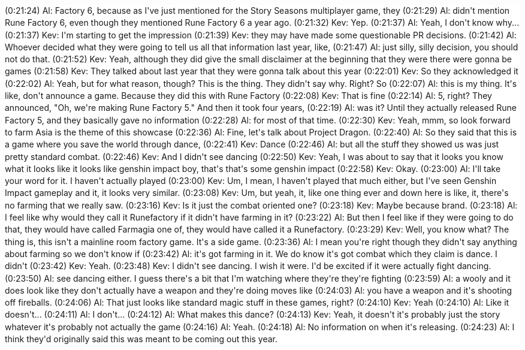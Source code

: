 (0:21:24) Al: Factory 6, because as I've just mentioned for the Story Seasons multiplayer game, they
(0:21:29) Al: didn't mention Rune Factory 6, even though they mentioned Rune Factory 6 a year ago.
(0:21:32) Kev: Yep.
(0:21:37) Al: Yeah, I don't know why...
(0:21:37) Kev: I'm starting to get the impression
(0:21:39) Kev: they may have made some questionable PR decisions.
(0:21:42) Al: Whoever decided what they were going to tell us all that information last year, like,
(0:21:47) Al: just silly, silly decision, you should not do that.
(0:21:52) Kev: Yeah, although they did give the small disclaimer at the beginning that they were there were gonna be games
(0:21:58) Kev: They talked about last year that they were gonna talk about this year
(0:22:01) Kev: So they acknowledged it
(0:22:02) Al: Yeah, but for what reason, though? This is the thing. They didn't say why. Right? So
(0:22:07) Al: this is my thing. It's like, don't announce a game. Because they did this with Rune Factory
(0:22:08) Kev: That is fine
(0:22:14) Al: 5, right? They announced, "Oh, we're making Rune Factory 5." And then it took four years,
(0:22:19) Al: was it? Until they actually released Rune Factory 5, and they basically gave no information
(0:22:28) Al: for most of that time.
(0:22:30) Kev: Yeah, mmm, so look forward to farm Asia is the theme of this showcase
(0:22:36) Al: Fine, let's talk about Project Dragon.
(0:22:40) Al: So they said that this is a game where you save the world through dance,
(0:22:41) Kev: Dance
(0:22:46) Al: but all the stuff they showed us was just pretty standard combat.
(0:22:46) Kev: And I didn't see dancing
(0:22:50) Kev: Yeah, I was about to say that it looks you know what it looks like it looks like genshin impact boy, that's that's some genshin impact
(0:22:58) Kev: Okay.
(0:23:00) Al: I'll take your word for it. I haven't actually played
(0:23:00) Kev: Um, I mean, I haven't played that much either, but I've seen Genshin Impact gameplay and it, it looks very similar.
(0:23:08) Kev: Um, but yeah, it, like one thing ever and down here is like, it, there's no farming that we really saw.
(0:23:16) Kev: Is it just the combat oriented one?
(0:23:18) Kev: Maybe because brand.
(0:23:18) Al: I feel like why would they call it Runefactory if it didn't have farming in it?
(0:23:22) Al: But then I feel like if they were going to do that, they would have called Farmagia one of, they would have called it a Runefactory.
(0:23:29) Kev: Well, you know what? The thing is, this isn't a mainline room factory game. It's a side game.
(0:23:36) Al: I mean you're right though they didn't say anything about farming so we don't know if
(0:23:42) Al: it's got farming in it. We do know it's got combat which they claim is dance. I didn't
(0:23:42) Kev: Yeah.
(0:23:48) Kev: I didn't see dancing. I wish it were. I'd be excited if it were actually fight dancing.
(0:23:50) Al: see dancing either. I guess there's a bit that I'm watching where they're they're fighting
(0:23:59) Al: a wooly and it does look like they don't actually have a weapon and they're doing moves like
(0:24:03) Al: you have a weapon and it's shooting off fireballs.
(0:24:06) Al: That just looks like standard magic stuff in these games, right?
(0:24:10) Kev: Yeah
(0:24:10) Al: Like it doesn't...
(0:24:11) Al: I don't...
(0:24:12) Al: What makes this dance?
(0:24:13) Kev: Yeah, it doesn't it's probably just the story whatever it's probably not actually the game
(0:24:16) Al: Yeah.
(0:24:18) Al: No information on when it's releasing.
(0:24:23) Al: I think they'd originally said this was meant to be coming out this year.
